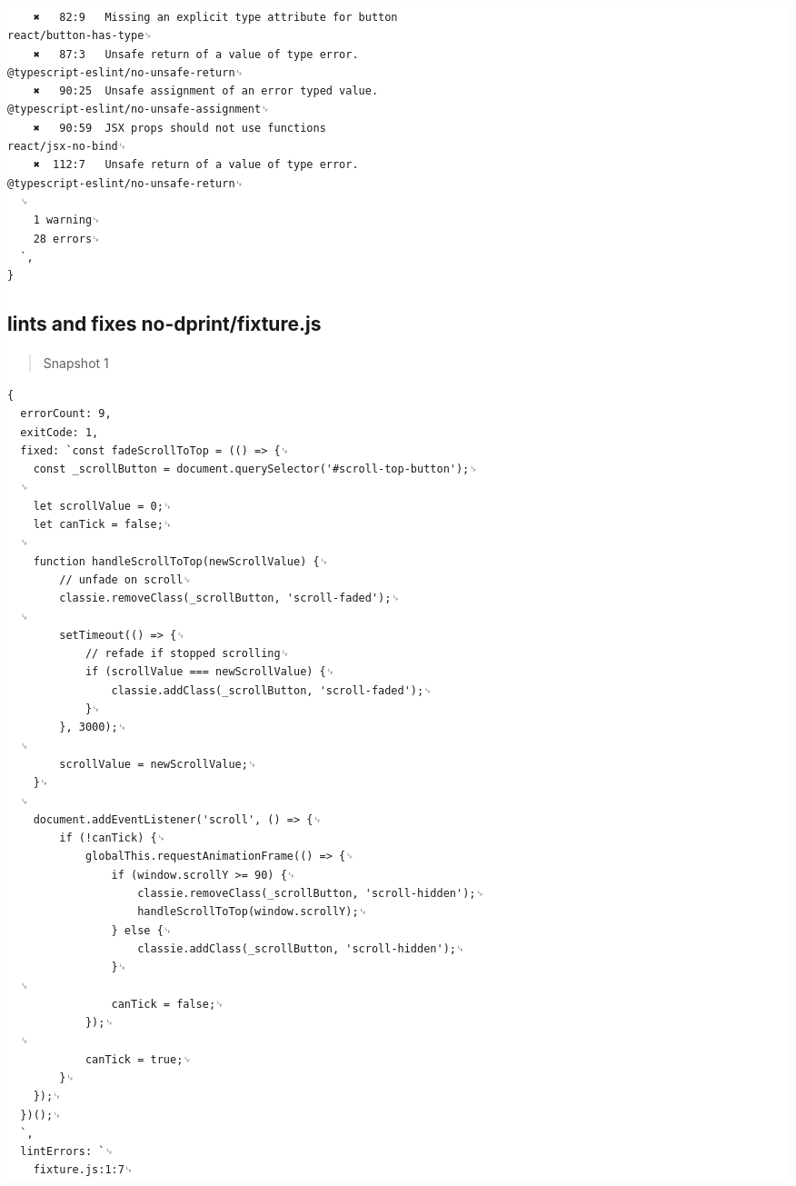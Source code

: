         ✖   82:9   Missing an explicit type attribute for button                                                                                                        react/button-has-type␊
        ✖   87:3   Unsafe return of a value of type error.                                                                                                              @typescript-eslint/no-unsafe-return␊
        ✖   90:25  Unsafe assignment of an error typed value.                                                                                                           @typescript-eslint/no-unsafe-assignment␊
        ✖   90:59  JSX props should not use functions                                                                                                                   react/jsx-no-bind␊
        ✖  112:7   Unsafe return of a value of type error.                                                                                                              @typescript-eslint/no-unsafe-return␊
      ␊
        1 warning␊
        28 errors␊
      `,
    }

## lints and fixes no-dprint/fixture.js

> Snapshot 1

    {
      errorCount: 9,
      exitCode: 1,
      fixed: `const fadeScrollToTop = (() => {␊
      	const _scrollButton = document.querySelector('#scroll-top-button');␊
      ␊
      	let scrollValue = 0;␊
      	let canTick = false;␊
      ␊
      	function handleScrollToTop(newScrollValue) {␊
      		// unfade on scroll␊
      		classie.removeClass(_scrollButton, 'scroll-faded');␊
      ␊
      		setTimeout(() => {␊
      			// refade if stopped scrolling␊
      			if (scrollValue === newScrollValue) {␊
      				classie.addClass(_scrollButton, 'scroll-faded');␊
      			}␊
      		}, 3000);␊
      ␊
      		scrollValue = newScrollValue;␊
      	}␊
      ␊
      	document.addEventListener('scroll', () => {␊
      		if (!canTick) {␊
      			globalThis.requestAnimationFrame(() => {␊
      				if (window.scrollY >= 90) {␊
      					classie.removeClass(_scrollButton, 'scroll-hidden');␊
      					handleScrollToTop(window.scrollY);␊
      				} else {␊
      					classie.addClass(_scrollButton, 'scroll-hidden');␊
      				}␊
      ␊
      				canTick = false;␊
      			});␊
      ␊
      			canTick = true;␊
      		}␊
      	});␊
      })();␊
      `,
      lintErrors: `␊
        fixture.js:1:7␊